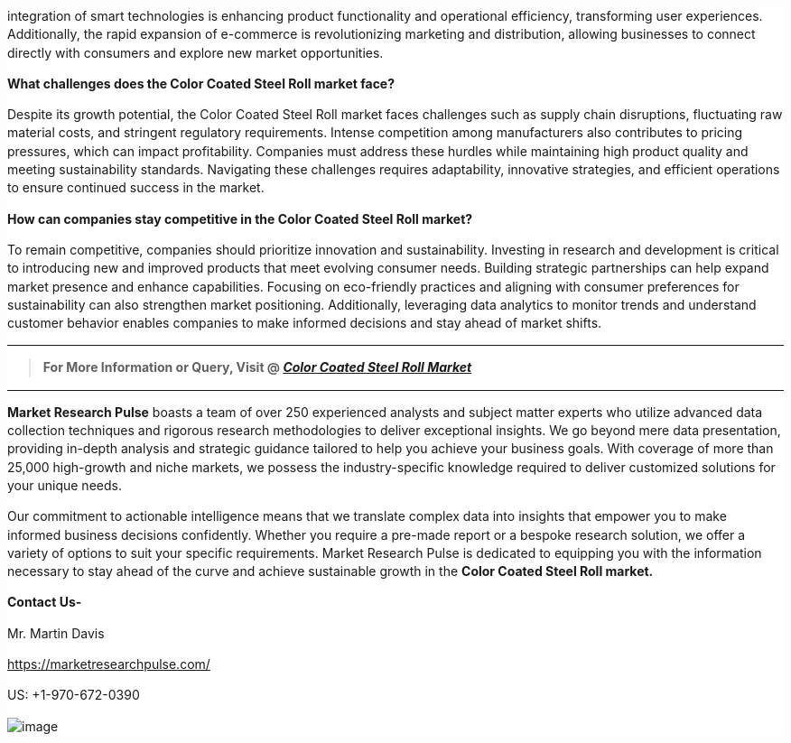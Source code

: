 integration of smart technologies is enhancing product functionality and operational efficiency, transforming user experiences. Additionally, the rapid expansion of e-commerce is revolutionizing marketing and distribution, allowing businesses to connect directly with consumers and explore new market opportunities.</p><p><strong>What challenges does the Color Coated Steel Roll market face?</strong></p><p>Despite its growth potential, the Color Coated Steel Roll market faces challenges such as supply chain disruptions, fluctuating raw material costs, and stringent regulatory requirements. Intense competition among manufacturers also contributes to pricing pressures, which can impact profitability. Companies must address these hurdles while maintaining high product quality and meeting sustainability standards. Navigating these challenges requires adaptability, innovative strategies, and efficient operations to ensure continued success in the market.</p><p><strong>How can companies stay competitive in the Color Coated Steel Roll market?</strong></p><p>To remain competitive, companies should prioritize innovation and sustainability. Investing in research and development is critical to introducing new and improved products that meet evolving consumer needs. Building strategic partnerships can help expand market presence and enhance capabilities. Focusing on eco-friendly practices and aligning with consumer preferences for sustainability can also strengthen market positioning. Additionally, leveraging data analytics to monitor trends and understand customer behavior enables companies to make informed decisions and stay ahead of market shifts.</p><hr /><blockquote><p><strong>For More Information or Query, Visit @&nbsp;<em><a href="https://marketresearchpulse.com/report/119391/color-coated-steel-roll-market?utm_source=Linkedin&utm_medium=028">Color Coated Steel Roll Market</a></em></strong></p></blockquote><hr /><p><strong>Market Research Pulse</strong> boasts a team of over 250 experienced analysts and subject matter experts who utilize advanced data collection techniques and rigorous research methodologies to deliver exceptional insights. We go beyond mere data presentation, providing in-depth analysis and strategic guidance tailored to help you achieve your business goals. With coverage of more than 25,000 high-growth and niche markets, we possess the industry-specific knowledge required to deliver customized solutions for your unique needs.</p><p>Our commitment to actionable intelligence means that we translate complex data into insights that empower you to make informed business decisions confidently. Whether you require a pre-made report or a bespoke research solution, we offer a variety of options to suit your specific requirements. Market Research Pulse is dedicated to equipping you with the information necessary to stay ahead of the curve and achieve sustainable growth in the <strong>Color Coated Steel Roll market.</strong></p><p><strong>Contact Us-</strong></p><p>Mr. Martin Davis</p><p>https://marketresearchpulse.com/</p><p>US: +1-970-672-0390</p>
![image](https://github.com/user-attachments/assets/7b47b8ca-dbe1-44cd-9bdd-9bcdfbec2dac)
